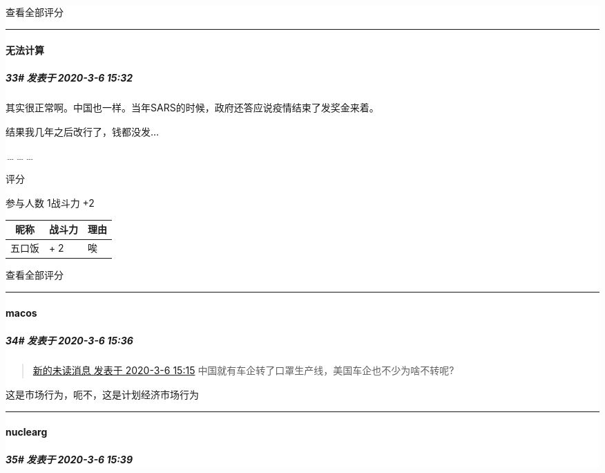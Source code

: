 
查看全部评分






*****

####  无法计算  
##### 33#       发表于 2020-3-6 15:32




其实很正常啊。中国也一样。当年SARS的时候，政府还答应说疫情结束了发奖金来着。


结果我几年之后改行了，钱都没发…



﹍﹍﹍

评分





 参与人数 1战斗力 +2

|昵称|战斗力|理由|
|----|---|---|
| 五口饭| + 2|唉|



查看全部评分






*****

####  macos  
##### 34#       发表于 2020-3-6 15:36



<blockquote><a href="httphttps://bbs.saraba1st.com/2b/forum.php?mod=redirect&amp;goto=findpost&amp;pid=46637102&amp;ptid=1917445" target="_blank">新的未读消息 发表于 2020-3-6 15:15</a>
中国就有车企转了口罩生产线，美国车企也不少为啥不转呢?</blockquote>
这是市场行为，呃不，这是计划经济市场行为







*****

####  nuclearg  
##### 35#       发表于 2020-3-6 15:39

